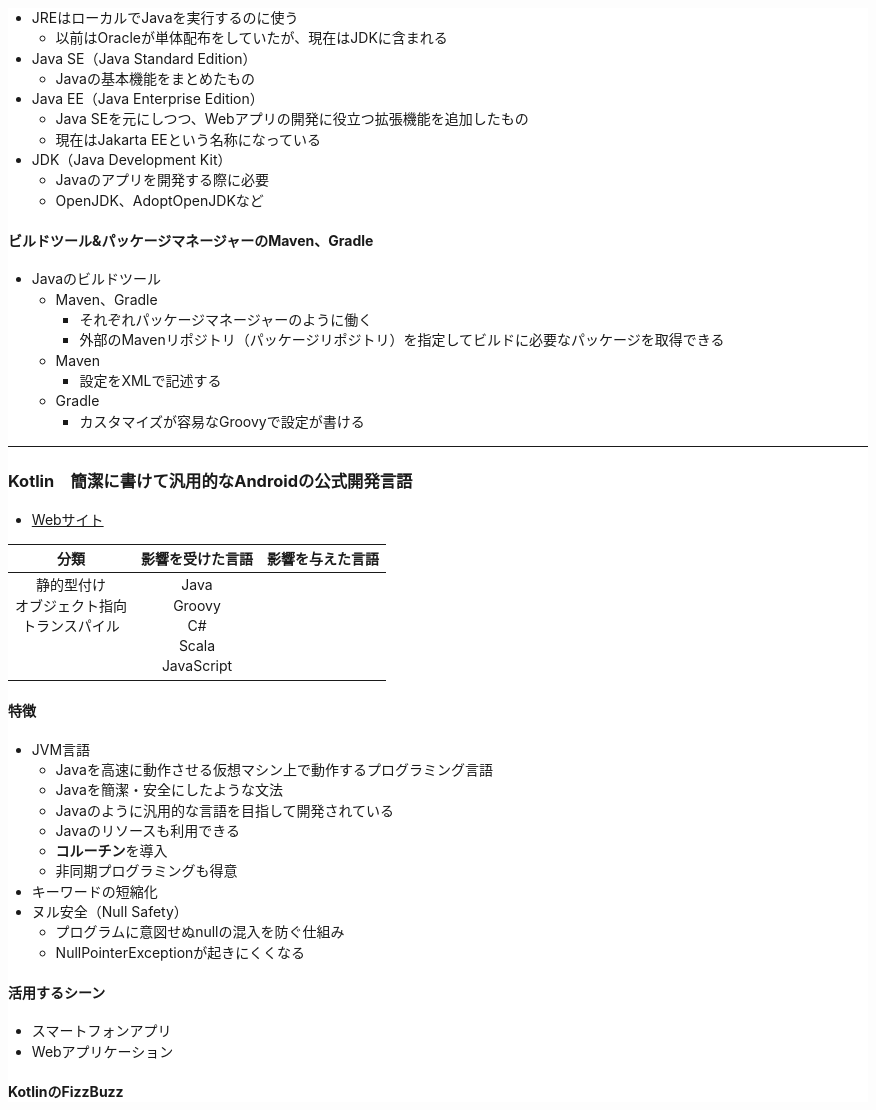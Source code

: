 - JREはローカルでJavaを実行するのに使う
  - 以前はOracleが単体配布をしていたが、現在はJDKに含まれる
- Java SE（Java Standard Edition）
  - Javaの基本機能をまとめたもの
- Java EE（Java Enterprise Edition）
  - Java SEを元にしつつ、Webアプリの開発に役立つ拡張機能を追加したもの
  - 現在はJakarta EEという名称になっている
- JDK（Java Development Kit）
  - Javaのアプリを開発する際に必要
  - OpenJDK、AdoptOpenJDKなど

#### ビルドツール&パッケージマネージャーのMaven、Gradle

- Javaのビルドツール
  - Maven、Gradle
    - それぞれパッケージマネージャーのように働く
    - 外部のMavenリポジトリ（パッケージリポジトリ）を指定してビルドに必要なパッケージを取得できる
  - Maven
    - 設定をXMLで記述する
  - Gradle
    - カスタマイズが容易なGroovyで設定が書ける

---

### Kotlin　簡潔に書けて汎用的なAndroidの公式開発言語

- [Webサイト](https://kotlinlang.org/)

|                       分類                       |              影響を受けた言語               | 影響を与えた言語 |
| :----------------------------------------------: | :-----------------------------------------: | :--------------: |
| 静的型付け<br>オブジェクト指向<br>トランスパイル | Java<br>Groovy<br>C#<br>Scala<br>JavaScript |                  |

#### 特徴

- JVM言語
  - Javaを高速に動作させる仮想マシン上で動作するプログラミング言語
  - Javaを簡潔・安全にしたような文法
  - Javaのように汎用的な言語を目指して開発されている
  - Javaのリソースも利用できる
  - **コルーチン**を導入
  - 非同期プログラミングも得意
- キーワードの短縮化
- ヌル安全（Null Safety）
  - プログラムに意図せぬnullの混入を防ぐ仕組み
  - NullPointerExceptionが起きにくくなる

#### 活用するシーン

- スマートフォンアプリ
- Webアプリケーション

#### KotlinのFizzBuzz
